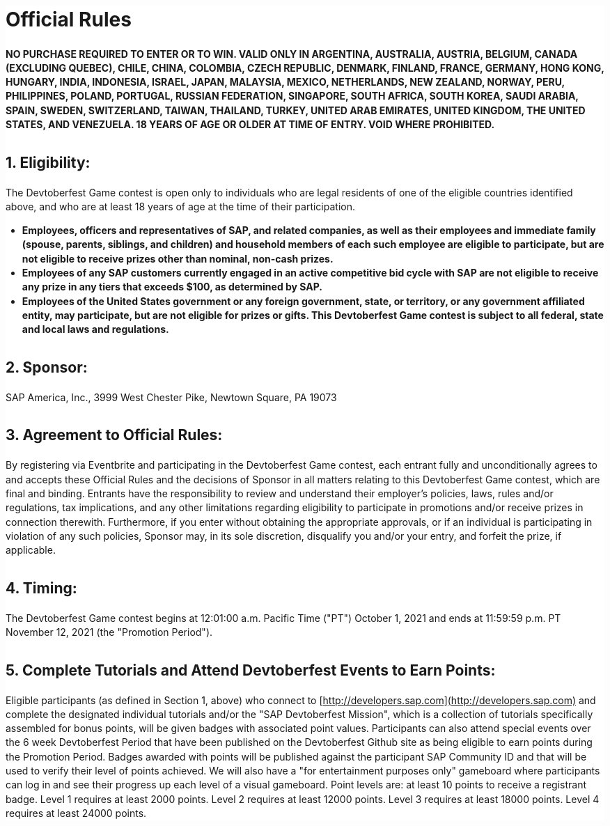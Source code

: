 # Official Rules

**NO PURCHASE REQUIRED TO ENTER OR TO WIN. VALID ONLY IN ARGENTINA, AUSTRALIA, AUSTRIA, BELGIUM, CANADA (EXCLUDING QUEBEC), CHILE, CHINA, COLOMBIA, CZECH REPUBLIC, DENMARK, FINLAND, FRANCE, GERMANY, HONG KONG, HUNGARY, INDIA, INDONESIA, ISRAEL, JAPAN, MALAYSIA, MEXICO, NETHERLANDS, NEW ZEALAND, NORWAY, PERU, PHILIPPINES, POLAND, PORTUGAL, RUSSIAN FEDERATION, SINGAPORE, SOUTH AFRICA, SOUTH KOREA, SAUDI ARABIA, SPAIN, SWEDEN, SWITZERLAND, TAIWAN, THAILAND, TURKEY, UNITED ARAB EMIRATES, UNITED KINGDOM, THE UNITED STATES, AND VENEZUELA. 18 YEARS OF AGE OR OLDER AT TIME OF ENTRY. VOID WHERE PROHIBITED.**

## 1. Eligibility:
The Devtoberfest Game contest is open only to individuals who are legal residents of one of the eligible countries identified above, and who are at least 18 years of age at the time of their participation.

- **Employees, officers and representatives of SAP, and related companies, as well as their employees and immediate family (spouse, parents, siblings, and children) and household members of each such employee are eligible to participate, but are not eligible to receive prizes other than nominal, non-cash prizes.**
- **Employees of any SAP customers currently engaged in an active competitive bid cycle with SAP are not eligible to receive any prize in any tiers that exceeds $100, as determined by SAP.**
- **Employees of the United States government or any foreign government, state, or territory, or any government affiliated entity, may participate, but are not eligible for prizes or gifts. This Devtoberfest Game contest is subject to all federal, state and local laws and regulations.**

## 2. Sponsor:
SAP America, Inc., 3999 West Chester Pike, Newtown Square, PA 19073

## 3. Agreement to Official Rules:
By registering via Eventbrite and participating in the Devtoberfest Game contest, each entrant fully and unconditionally agrees to and accepts these Official Rules and the decisions of Sponsor in all matters relating to this Devtoberfest Game contest, which are final and binding. Entrants have the responsibility to review and understand their employer’s policies, laws, rules and/or regulations, tax implications, and any other limitations regarding eligibility to participate in promotions and/or receive prizes in connection therewith.  Furthermore, if you enter without obtaining the appropriate approvals, or if an individual is participating in violation of any such policies, Sponsor may, in its sole discretion, disqualify you and/or your entry, and forfeit the prize, if applicable.

## 4. Timing:
The Devtoberfest Game contest begins at 12:01:00 a.m. Pacific Time ("PT") October 1, 2021 and ends at 11:59:59 p.m. PT November 12, 2021 (the "Promotion Period"). 

## 5. Complete Tutorials and Attend Devtoberfest Events to Earn Points:
Eligible participants (as defined in Section 1, above) who connect to [http://developers.sap.com](http://developers.sap.com) and complete the designated individual tutorials and/or the "SAP Devtoberfest Mission", which is a collection of tutorials specifically assembled for bonus points,  will be given badges with associated point values.  Participants can also attend special events over the 6 week Devtoberfest Period that have been published on the Devtoberfest Github site as being eligible to earn points during the Promotion Period.  Badges awarded with points will be published against the participant SAP Community ID and that will be used to verify their level of points achieved.  We will also have a "for entertainment purposes only" gameboard where participants can log in and see their progress up each level of a visual gameboard.  Point levels are: at least 10 points to receive a registrant badge.  Level 1 requires at least 2000 points.  Level 2 requires at least 12000 points.  Level 3 requires at least 18000 points.  Level 4 requires at least 24000 points.
